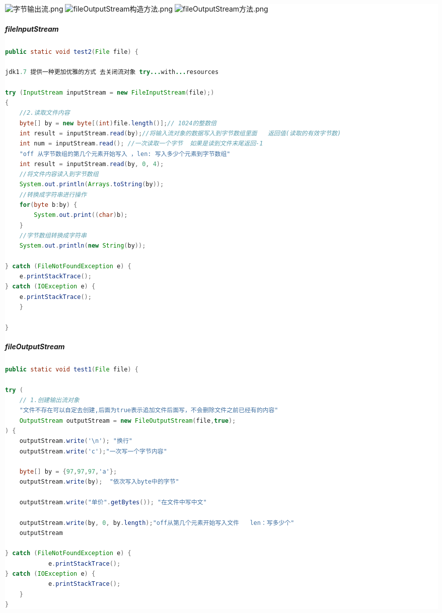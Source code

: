 ![字节输出流.png](https://i.loli.net/2019/09/06/4z21sOQKYHrIxgT.png)
![fileOutputStream构造方法.png](https://i.loli.net/2019/09/06/3LkMl8txmfaJC4s.png)
![fileOutputStream方法.png](https://i.loli.net/2019/09/06/CepPMLbQhz9oiXH.png)

##### fileInputStream
```java
public static void test2(File file) {

jdk1.7 提供一种更加优雅的方式 去关闭流对象 try...with...resources

try (InputStream inputStream = new FileInputStream(file);) 
{
	//2.读取文件内容
	byte[] by = new byte[(int)file.length()];// 1024的整数倍
	int result = inputStream.read(by);//将输入流对象的数据写入到字节数组里面   返回值(读取的有效字节数)
	int num = inputStream.read(); //一次读取一个字节  如果是读到文件末尾返回-1
	"off 从字节数组的第几个元素开始写入 ，len: 写入多少个元素到字节数组"
	int result = inputStream.read(by, 0, 4);
	//将文件内容读入到字节数组
	System.out.println(Arrays.toString(by));
	//转换成字符串进行操作
	for(byte b:by) {
		System.out.print((char)b);
	}
	//字节数组转换成字符串
	System.out.println(new String(by));
			
} catch (FileNotFoundException e) {
	e.printStackTrace();
} catch (IOException e) {
	e.printStackTrace();
	}

}
```
##### fileOutputStream
```java
public static void test1(File file) {

try (
	// 1.创建输出流对象
	"文件不存在可以自定去创建,后面为true表示追加文件后面写，不会删除文件之前已经有的内容"
	OutputStream outputStream = new FileOutputStream(file,true);	
) {
	outputStream.write('\n'); "换行"
	outputStream.write('c');"一次写一个字节内容"

	byte[] by = {97,97,97,'a'};
	outputStream.write(by);  "依次写入byte中的字节"

	outputStream.write("单价".getBytes()); "在文件中写中文"
			
	outputStream.write(by, 0, by.length);"off从第几个元素开始写入文件  	len：写多少个"
	outputStream
			
} catch (FileNotFoundException e) {
			e.printStackTrace();
} catch (IOException e) {
			e.printStackTrace();
	}
}
```

